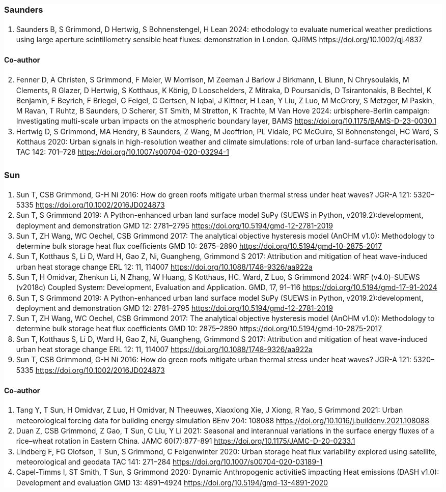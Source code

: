 ### Saunders
1. Saunders B, S Grimmond, D Hertwig, S Bohnenstengel, H Lean 2024: ethodology to evaluate numerical weather predictions using large aperture scintillometry sensible heat fluxes: demonstration in London. QJRMS  https://doi.org/10.1002/qj.4837
#### Co-author
2. Fenner D, A Christen, S Grimmond, F Meier, W Morrison, M Zeeman J Barlow J Birkmann, L Blunn, N Chrysoulakis, M Clements, R Glazer, D Hertwig, S Kotthaus, K König, D Looschelders, Z Mitraka, D Poursanidis, D Tsirantonakis, B Bechtel, K Benjamin, F Beyrich, F Briegel, G Feigel, C Gertsen, N Iqbal, J Kittner, H Lean, Y Liu, Z Luo, M McGrory, S Metzger, M Paskin, M Ravan, T Ruhtz, B Saunders, D Scherer, ST Smith, M Stretton, K Trachte, M Van Hove 2024: urbisphere-Berlin campaign: Investigating multi-scale urban impacts on the atmospheric boundary layer, BAMS https://doi.org/10.1175/BAMS-D-23-0030.1
3. Hertwig D, S Grimmond, MA Hendry, B Saunders, Z Wang, M Jeoffrion, PL Vidale, PC McGuire, SI Bohnenstengel, HC Ward, S Kotthaus 2020: Urban signals in high-resolution weather and climate simulations: role of urban land-surface characterisation. TAC 142: 701–728 https://doi.org/10.1007/s00704-020-03294-1
 
### Sun
1. Sun T, CSB Grimmond, G-H Ni 2016: How do green roofs mitigate urban thermal stress under heat waves? JGR-A 121: 5320–5335 https://doi.org/10.1002/2016JD024873 
1. Sun T, S Grimmond 2019: A Python-enhanced urban land surface model SuPy (SUEWS in Python, v2019.2):development, deployment and demonstration GMD 12: 2781–2795 https://doi.org/10.5194/gmd-12-2781-2019
1. Sun T, ZH Wang, WC Oechel, CSB Grimmond 2017: The analytical objective hysteresis model (AnOHM v1.0): Methodology to determine bulk storage heat flux coefficients GMD 10: 2875–2890 https://doi.org/10.5194/gmd-10-2875-2017
1. Sun T, Kotthaus S, Li D, Ward H, Gao Z, Ni, Guangheng, Grimmond S 2017: Attribution and mitigation of heat wave-induced urban heat storage change ERL 12: 11, 114007 https://doi.org/10.1088/1748-9326/aa922a
2. Sun T, H Omidvar, Zhenkun Li, N Zhang, W Huang, S Kotthaus, HC. Ward, Z Luo, S Grimmond 2024: WRF (v4.0)-SUEWS (v2018c) Coupled System: Development, Evaluation and Application. GMD, 17, 91–116 https://doi.org/10.5194/gmd-17-91-2024
3. Sun T, S Grimmond 2019: A Python-enhanced urban land surface model SuPy (SUEWS in Python, v2019.2):development, deployment and demonstration GMD 12: 2781–2795 https://doi.org/10.5194/gmd-12-2781-2019
4. Sun T, ZH Wang, WC Oechel, CSB Grimmond 2017: The analytical objective hysteresis model (AnOHM v1.0): Methodology to determine bulk storage heat flux coefficients GMD 10: 2875–2890 https://doi.org/10.5194/gmd-10-2875-2017
5. Sun T, Kotthaus S, Li D, Ward H, Gao Z, Ni, Guangheng, Grimmond S 2017: Attribution and mitigation of heat wave-induced urban heat storage change ERL 12: 11, 114007 https://doi.org/10.1088/1748-9326/aa922a
6. Sun T, CSB Grimmond, G-H Ni 2016: How do green roofs mitigate urban thermal stress under heat waves? JGR-A 121: 5320–5335 https://doi.org/10.1002/2016JD024873 
#### Co-author
   1. Tang Y, T Sun, H Omidvar, Z Luo, H Omidvar, N Theeuwes, Xiaoxiong Xie, J Xiong, R Yao, S Grimmond 2021: Urban meteorological forcing data for building energy simulation  BEnv 204: 108088  https://doi.org/10.1016/j.buildenv.2021.108088
   2. Duan Z, CSB Grimmond, Z Gao, T Sun, C Liu, Y Li 2021: Seasonal and interannual variations in the surface energy fluxes of a rice–wheat rotation in  Eastern China. JAMC 60(7):877-891 https://doi.org/10.1175/JAMC-D-20-0233.1
   3. Lindberg F, FG Olofson, T Sun, S Grimmond, C Feigenwinter 2020: Urban storage heat flux variability explored using satellite, meteorological and geodata TAC 141: 271–284  https://doi.org/10.1007/s00704-020-03189-1
   4. Capel-Timms I, ST Smith, T Sun, S Grimmond 2020: Dynamic Anthropogenic activitieS impacting Heat emissions (DASH v1.0): Development and evaluation GMD 13: 4891–4924 https://doi.org/10.5194/gmd-13-4891-2020